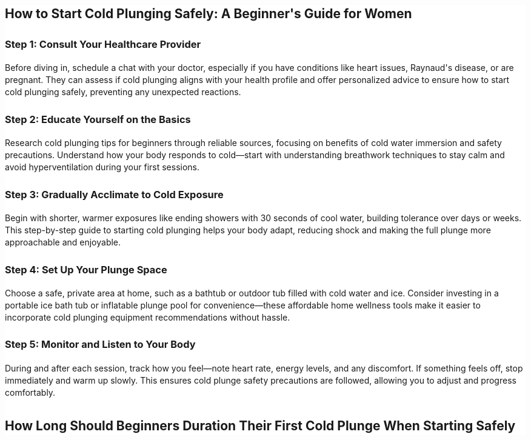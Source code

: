 
 

How to Start Cold Plunging Safely: A Beginner's Guide for Women
---------------------------------------------------------------

 

### Step 1: Consult Your Healthcare Provider

 

Before diving in, schedule a chat with your doctor, especially if you have conditions like heart issues, Raynaud's disease, or are pregnant. They can assess if cold plunging aligns with your health profile and offer personalized advice to ensure how to start cold plunging safely, preventing any unexpected reactions.

 

### Step 2: Educate Yourself on the Basics

 

Research cold plunging tips for beginners through reliable sources, focusing on benefits of cold water immersion and safety precautions. Understand how your body responds to cold—start with understanding breathwork techniques to stay calm and avoid hyperventilation during your first sessions.

 

### Step 3: Gradually Acclimate to Cold Exposure

 

Begin with shorter, warmer exposures like ending showers with 30 seconds of cool water, building tolerance over days or weeks. This step-by-step guide to starting cold plunging helps your body adapt, reducing shock and making the full plunge more approachable and enjoyable.

 

### Step 4: Set Up Your Plunge Space

 

Choose a safe, private area at home, such as a bathtub or outdoor tub filled with cold water and ice. Consider investing in a portable ice bath tub or inflatable plunge pool for convenience—these affordable home wellness tools make it easier to incorporate cold plunging equipment recommendations without hassle.

 

### Step 5: Monitor and Listen to Your Body

 

During and after each session, track how you feel—note heart rate, energy levels, and any discomfort. If something feels off, stop immediately and warm up slowly. This ensures cold plunge safety precautions are followed, allowing you to adjust and progress comfortably.

 

How Long Should Beginners Duration Their First Cold Plunge When Starting Safely
-------------------------------------------------------------------------------

 